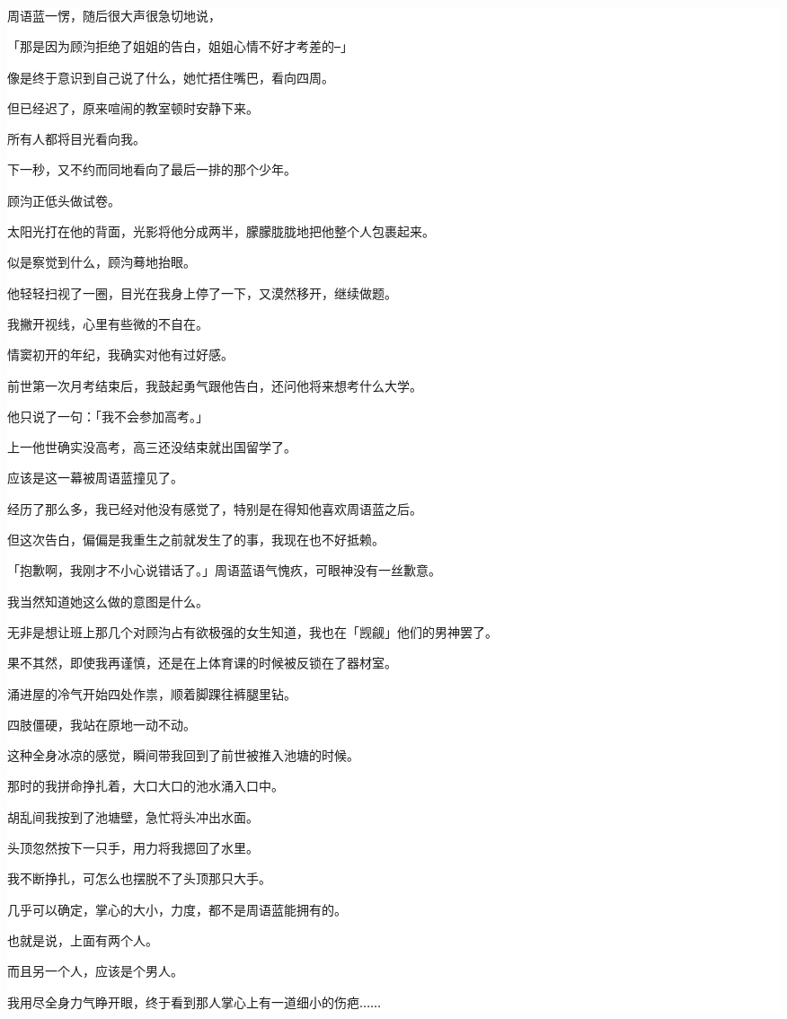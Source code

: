 周语蓝一愣，随后很大声很急切地说，

「那是因为顾汮拒绝了姐姐的告白，姐姐心情不好才考差的–」

像是终于意识到自己说了什么，她忙捂住嘴巴，看向四周。

但已经迟了，原来喧闹的教室顿时安静下来。

所有人都将目光看向我。

下一秒，又不约而同地看向了最后一排的那个少年。

顾汮正低头做试卷。

太阳光打在他的背面，光影将他分成两半，朦朦胧胧地把他整个人包裹起来。

似是察觉到什么，顾汮蓦地抬眼。

他轻轻扫视了一圈，目光在我身上停了一下，又漠然移开，继续做题。

我撇开视线，心里有些微的不自在。

情窦初开的年纪，我确实对他有过好感。

前世第一次月考结束后，我鼓起勇气跟他告白，还问他将来想考什么大学。

他只说了一句：「我不会参加高考。」

上一他世确实没高考，高三还没结束就出国留学了。

应该是这一幕被周语蓝撞见了。

经历了那么多，我已经对他没有感觉了，特别是在得知他喜欢周语蓝之后。

但这次告白，偏偏是我重生之前就发生了的事，我现在也不好抵赖。

「抱歉啊，我刚才不小心说错话了。」周语蓝语气愧疚，可眼神没有一丝歉意。

我当然知道她这么做的意图是什么。

无非是想让班上那几个对顾汮占有欲极强的女生知道，我也在「觊觎」他们的男神罢了。

果不其然，即使我再谨慎，还是在上体育课的时候被反锁在了器材室。

涌进屋的冷气开始四处作祟，顺着脚踝往裤腿里钻。

四肢僵硬，我站在原地一动不动。

这种全身冰凉的感觉，瞬间带我回到了前世被推入池塘的时候。

那时的我拼命挣扎着，大口大口的池水涌入口中。

胡乱间我按到了池塘壁，急忙将头冲出水面。

头顶忽然按下一只手，用力将我摁回了水里。

我不断挣扎，可怎么也摆脱不了头顶那只大手。

几乎可以确定，掌心的大小，力度，都不是周语蓝能拥有的。

也就是说，上面有两个人。

而且另一个人，应该是个男人。

我用尽全身力气睁开眼，终于看到那人掌心上有一道细小的伤疤……
